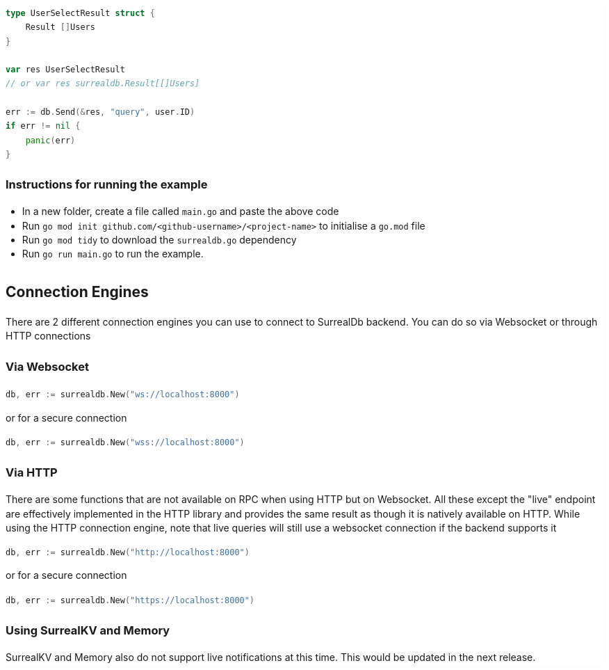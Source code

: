 ```go
type UserSelectResult struct {
	Result []Users
}

var res UserSelectResult
// or var res surrealdb.Result[[]Users]

err := db.Send(&res, "query", user.ID)
if err != nil {
	panic(err)
}

```

### Instructions for running the example

- In a new folder, create a file called `main.go` and paste the above code
- Run `go mod init github.com/<github-username>/<project-name>` to initialise a `go.mod` file
- Run `go mod tidy` to download the `surrealdb.go` dependency
- Run `go run main.go` to run the example.

## Connection Engines
There are 2 different connection engines you can use to connect to SurrealDb backend. You can do so via Websocket or through HTTP
connections

### Via Websocket
```go
db, err := surrealdb.New("ws://localhost:8000")
```
or for a secure connection
```go
db, err := surrealdb.New("wss://localhost:8000")
```

### Via HTTP
There are some functions that are not available on RPC when using HTTP but on Websocket. All these except
the "live" endpoint are effectively implemented in the HTTP library and provides the same result as though
it is natively available on HTTP. While using the HTTP connection engine, note that live queries will still
use a websocket connection if the backend supports it
```go
db, err := surrealdb.New("http://localhost:8000")
```
or for a secure connection
```go
db, err := surrealdb.New("https://localhost:8000")
```

### Using SurrealKV and Memory
SurrealKV and Memory also do not support live notifications at this time. This would be updated in the next
release.


[//]: # (In the example below you can see how to connect to a remote instance of SurrealDB, authenticating with the database, and issuing queries for creating, updating, and selecting data from records.)
